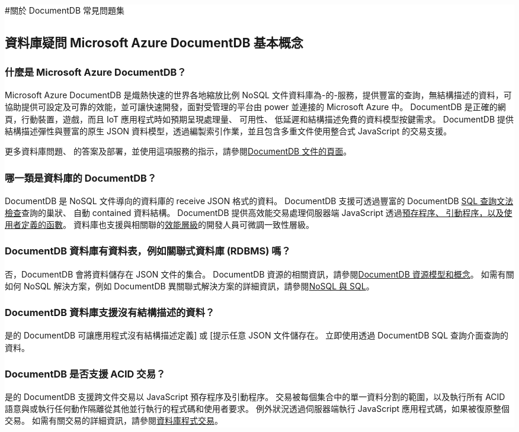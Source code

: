 <properties 
    pageTitle="DocumentDB 資料庫問題的常見的問題 |Microsoft Azure" 
    description="取得 Azure DocumentDB 常見問題的解答 JSON NoSQL 文件資料庫服務。 回答資料庫問題容量、 效能層級，以及縮放比例。" 
    keywords="資料庫問題、 問題、 documentdb、 azure、 Microsoft azure 的常見問題集"
    services="documentdb" 
    authors="mimig1" 
    manager="jhubbard" 
    editor="monicar" 
    documentationCenter=""/>

<tags 
    ms.service="documentdb" 
    ms.workload="data-services" 
    ms.tgt_pltfrm="na" 
    ms.devlang="na" 
    ms.topic="article" 
    ms.date="10/03/2016" 
    ms.author="mimig"/>


#<a name="frequently-asked-questions-about-documentdb"></a>關於 DocumentDB 常見問題集

## <a name="database-questions-about-microsoft-azure-documentdb-fundamentals"></a>資料庫疑問 Microsoft Azure DocumentDB 基本概念

### <a name="what-is-microsoft-azure-documentdb"></a>什麼是 Microsoft Azure DocumentDB？ 
Microsoft Azure DocumentDB 是熾熱快速的世界各地縮放比例 NoSQL 文件資料庫為-的-服務，提供豐富的查詢，無結構描述的資料，可協助提供可設定及可靠的效能，並可讓快速開發，面對受管理的平台由 power 並連接的 Microsoft Azure 中。 DocumentDB 是正確的網頁，行動裝置，遊戲，而且 IoT 應用程式時如預期呈現處理量、 可用性、 低延遲和結構描述免費的資料模型按鍵需求。 DocumentDB 提供結構描述彈性與豐富的原生 JSON 資料模型，透過編製索引作業，並且包含多重文件使用整合式 JavaScript 的交易支援。  
  
更多資料庫問題、 的答案及部署，並使用這項服務的指示，請參閱[DocumentDB 文件的頁面](https://azure.microsoft.com/documentation/services/documentdb/)。

### <a name="what-kind-of-database-is-documentdb"></a>哪一類是資料庫的 DocumentDB？
DocumentDB 是 NoSQL 文件導向的資料庫的 receive JSON 格式的資料。  DocumentDB 支援可透過豐富的 DocumentDB [SQL 查詢文法檢查](documentdb-sql-query.md)查詢的巢狀、 自動 contained 資料結構。 DocumentDB 提供高效能交易處理伺服器端 JavaScript 透過[預存程序、 引動程序，以及使用者定義的函數](documentdb-programming.md)。 資料庫也支援與相關聯的[效能層級](documentdb-performance-levels.md)的開發人員可微調一致性層級。
 
### <a name="do-documentdb-databases-have-tables-like-a-relational-database-rdbms"></a>DocumentDB 資料庫有資料表，例如關聯式資料庫 (RDBMS) 嗎？
否，DocumentDB 會將資料儲存在 JSON 文件的集合。  DocumentDB 資源的相關資訊，請參閱[DocumentDB 資源模型和概念](documentdb-resources.md)。 如需有關如何 NoSQL 解決方案，例如 DocumentDB 異關聯式解決方案的詳細資訊，請參閱[NoSQL 與 SQL](documentdb-nosql-vs-sql.md)。

### <a name="do-documentdb-databases-support-schema-free-data"></a>DocumentDB 資料庫支援沒有結構描述的資料？
是的 DocumentDB 可讓應用程式沒有結構描述定義] 或 [提示任意 JSON 文件儲存在。 立即使用透過 DocumentDB SQL 查詢介面查詢的資料。   

### <a name="does-documentdb-support-acid-transactions"></a>DocumentDB 是否支援 ACID 交易？
是的 DocumentDB 支援跨文件交易以 JavaScript 預存程序及引動程序。 交易被每個集合中的單一資料分割的範圍，以及執行所有 ACID 語意與或執行任何動作隔離從其他並行執行的程式碼和使用者要求。  例外狀況透過伺服器端執行 JavaScript 應用程式碼，如果被復原整個交易。 如需有關交易的詳細資訊，請參閱[資料庫程式交易](documentdb-programming.md#database-program-transactions)。
